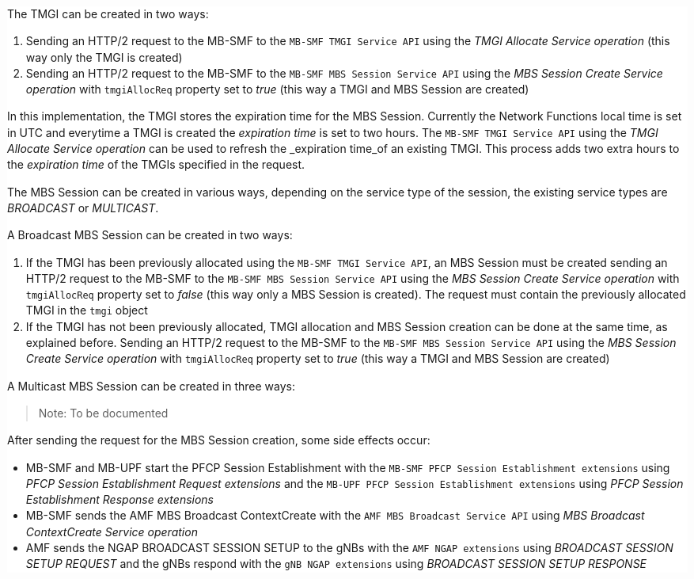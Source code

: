 The TMGI can be created in two ways:

1. Sending an HTTP/2 request to the MB-SMF to the `MB-SMF TMGI Service API` using the _TMGI Allocate Service
   operation_ (this way only the TMGI is created)
2. Sending an HTTP/2 request to the MB-SMF to the `MB-SMF MBS Session Service API` using the _MBS Session Create Service
   operation_ with `tmgiAllocReq` property set to _true_ (this way a TMGI and MBS Session are created)

In this implementation, the TMGI stores the expiration time for the MBS Session. Currently the Network Functions local
time is set in UTC and everytime a TMGI is created the _expiration time_ is set to two hours.
The `MB-SMF TMGI Service API` using the _TMGI Allocate Service operation_ can be used to refresh the _expiration time_of
an existing TMGI. This process adds two extra hours to the _expiration time_ of the TMGIs specified in the request.

The MBS Session can be created in various ways, depending on the service type of the session, the existing service types
are _BROADCAST_ or _MULTICAST_.

A Broadcast MBS Session can be created in two ways:

1. If the TMGI has been previously allocated using the `MB-SMF TMGI Service API`, an MBS Session must be created sending
   an HTTP/2 request to the MB-SMF to the `MB-SMF MBS Session Service API` using the _MBS Session Create Service
   operation_ with `tmgiAllocReq` property set to _false_ (this way only a MBS Session is created). The request must
   contain the previously allocated TMGI in the `tmgi` object
2. If the TMGI has not been previously allocated, TMGI allocation and MBS Session creation can be done at the same time,
   as explained before. Sending an HTTP/2 request to the MB-SMF to the `MB-SMF MBS Session Service API` using the _MBS
   Session Create Service operation_ with `tmgiAllocReq` property set to _true_ (this way a TMGI and MBS Session are
   created)

A Multicast MBS Session can be created in three ways:

> Note: To be documented

After sending the request for the MBS Session creation, some side effects occur:

- MB-SMF and MB-UPF start the PFCP Session Establishment with the `MB-SMF PFCP Session Establishment extensions` using
  _PFCP Session Establishment Request extensions_ and the `MB-UPF PFCP Session Establishment extensions` using _PFCP
  Session Establishment Response extensions_
- MB-SMF sends the AMF MBS Broadcast ContextCreate with the `AMF MBS Broadcast Service API` using _MBS Broadcast
  ContextCreate Service operation_
- AMF sends the NGAP BROADCAST SESSION SETUP to the gNBs with the `AMF NGAP extensions` using _BROADCAST SESSION SETUP
  REQUEST_ and the gNBs respond with the `gNB NGAP extensions` using _BROADCAST SESSION SETUP RESPONSE_
